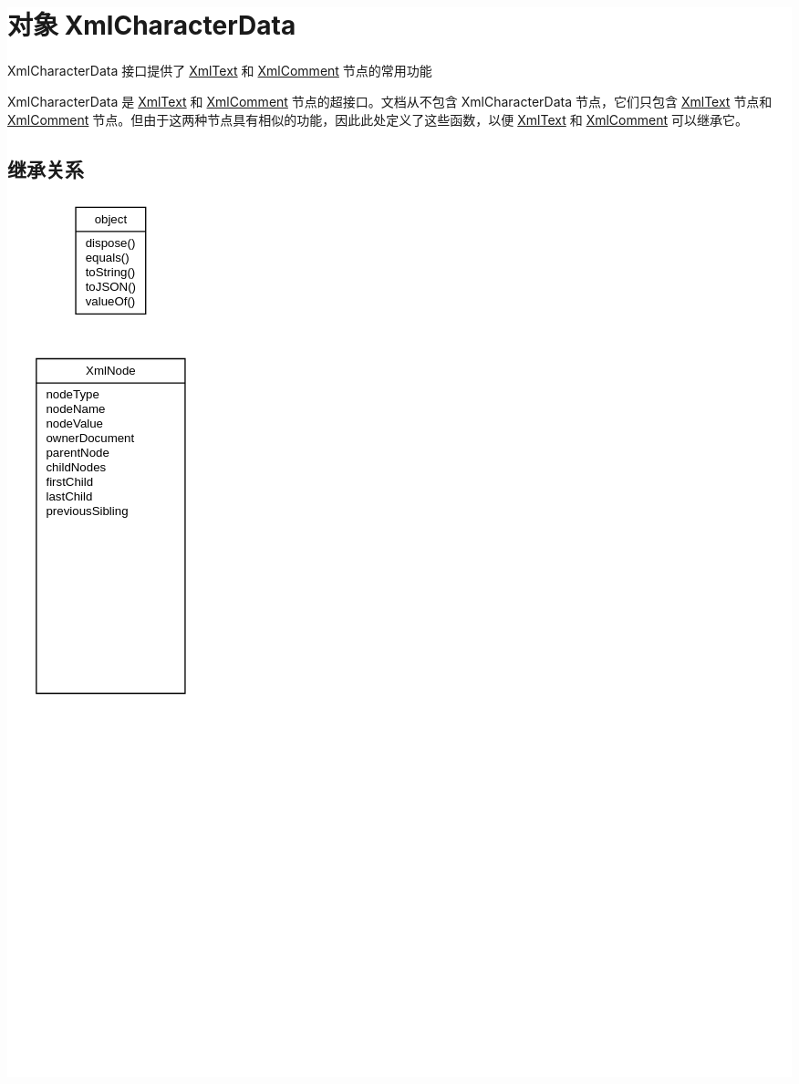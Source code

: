 # 对象 XmlCharacterData
XmlCharacterData 接口提供了 [XmlText](XmlText.md) 和 [XmlComment](XmlComment.md) 节点的常用功能

XmlCharacterData 是 [XmlText](XmlText.md) 和 [XmlComment](XmlComment.md) 节点的超接口。文档从不包含 XmlCharacterData 节点，它们只包含 [XmlText](XmlText.md) 节点和 [XmlComment](XmlComment.md) 节点。但由于这两种节点具有相似的功能，因此此处定义了这些函数，以便 [XmlText](XmlText.md) 和 [XmlComment](XmlComment.md) 可以继承它。

## 继承关系
<div class="inherits"><svg width="182pt" height="717pt" viewBox="0.00 0.00 182.50 717.00" xmlns="http://www.w3.org/2000/svg" xmlns:xlink="http://www.w3.org/1999/xlink">
<g id="graph0" class="graph" transform="scale(1 1) rotate(0) translate(4 713)">
<title>%0</title>
<polygon fill="#ffffff" stroke="transparent" points="-4,4 -4,-713 178.498,-713 178.498,4 -4,4"/>

<g id="node1" class="node">
<title>object</title>
<g id="a_node1"><a xlink:href="object.md" xlink:title="object">
<polygon fill="#ffffff" stroke="#000000" points="52.4435,-620.5 52.4435,-708.5 110.1065,-708.5 110.1065,-620.5 52.4435,-620.5"/>
<text text-anchor="middle" x="81.275" y="-695.5" font-family="Helvetica,sans-Serif" font-size="10.00" fill="#000000">object</text>
<polyline fill="none" stroke="#000000" points="52.4435,-688.5 110.1065,-688.5 "/>
<text text-anchor="start" x="60.4435" y="-675.5" font-family="Helvetica,sans-Serif" font-size="10.00" fill="#000000">dispose()</text>
<text text-anchor="start" x="60.4435" y="-663.5" font-family="Helvetica,sans-Serif" font-size="10.00" fill="#000000">equals()</text>
<text text-anchor="start" x="60.4435" y="-651.5" font-family="Helvetica,sans-Serif" font-size="10.00" fill="#000000">toString()</text>
<text text-anchor="start" x="60.4435" y="-639.5" font-family="Helvetica,sans-Serif" font-size="10.00" fill="#000000">toJSON()</text>
<text text-anchor="start" x="60.4435" y="-627.5" font-family="Helvetica,sans-Serif" font-size="10.00" fill="#000000">valueOf()</text>
</a>
</g>
</g>

<g id="node2" class="node">
<title>XmlNode</title>
<g id="a_node2"><a xlink:href="XmlNode.md" xlink:title="XmlNode">
<polygon fill="#ffffff" stroke="#000000" points="19.9385,-307.5 19.9385,-583.5 142.6115,-583.5 142.6115,-307.5 19.9385,-307.5"/>
<text text-anchor="middle" x="81.275" y="-570.5" font-family="Helvetica,sans-Serif" font-size="10.00" fill="#000000">XmlNode</text>
<polyline fill="none" stroke="#000000" points="19.9385,-563.5 142.6115,-563.5 "/>
<text text-anchor="start" x="27.9385" y="-550.5" font-family="Helvetica,sans-Serif" font-size="10.00" fill="#000000">nodeType</text>
<text text-anchor="start" x="27.9385" y="-538.5" font-family="Helvetica,sans-Serif" font-size="10.00" fill="#000000">nodeName</text>
<text text-anchor="start" x="27.9385" y="-526.5" font-family="Helvetica,sans-Serif" font-size="10.00" fill="#000000">nodeValue</text>
<text text-anchor="start" x="27.9385" y="-514.5" font-family="Helvetica,sans-Serif" font-size="10.00" fill="#000000">ownerDocument</text>
<text text-anchor="start" x="27.9385" y="-502.5" font-family="Helvetica,sans-Serif" font-size="10.00" fill="#000000">parentNode</text>
<text text-anchor="start" x="27.9385" y="-490.5" font-family="Helvetica,sans-Serif" font-size="10.00" fill="#000000">childNodes</text>
<text text-anchor="start" x="27.9385" y="-478.5" font-family="Helvetica,sans-Serif" font-size="10.00" fill="#000000">firstChild</text>
<text text-anchor="start" x="27.9385" y="-466.5" font-family="Helvetica,sans-Serif" font-size="10.00" fill="#000000">lastChild</text>
<text text-anchor="start" x="27.9385" y="-454.5" font-family="Helvetica,sans-Serif" font-size="10.00" fill="#000000">previousSibling</text>